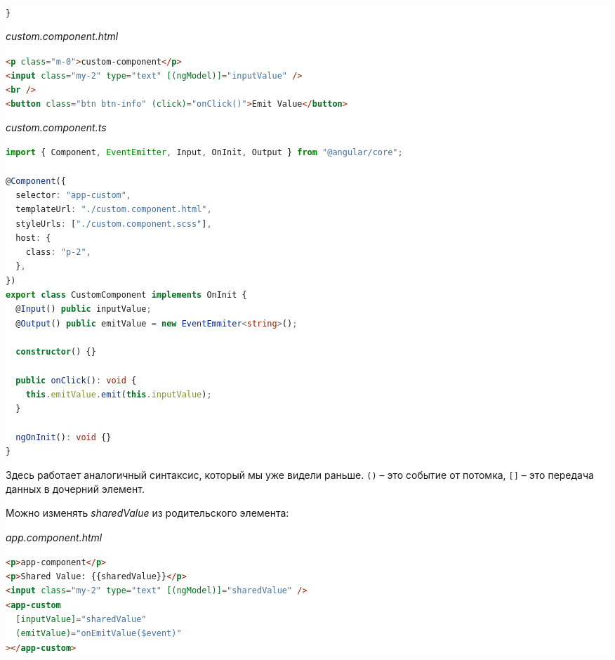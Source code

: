 ```ts
}
```

_custom.component.html_

```html
<p class="m-0">custom-component</p>
<input class="my-2" type="text" [(ngModel)]="inputValue" />
<br />
<button class="btn btn-info" (click)="onClick()">Emit Value</button>
```

_custom.component.ts_

```ts
import { Component, EventEmitter, Input, OnInit, Output } from "@angular/core";

@Component({
  selector: "app-custom",
  templateUrl: "./custom.component.html",
  styleUrls: ["./custom.component.scss"],
  host: {
    class: "p-2",
  },
})
export class CustomComponent implements OnInit {
  @Input() public inputValue;
  @Output() public emitValue = new EventEmmiter<string>();

  constructor() {}

  public onClick(): void {
    this.emitValue.emit(this.inputValue);
  }

  ngOnInit(): void {}
}
```

Здесь работает аналогичный синтаксис, который мы уже видели раньше. `()` – это событие от потомка, `[]` – это передача данных в дочерний элемент.

Можно изменять _sharedValue_ из родительского элемента:

_app.component.html_

```html
<p>app-component</p>
<p>Shared Value: {{sharedValue}}</p>
<input class="my-2" type="text" [(ngModel)]="sharedValue" />
<app-custom
  [inputValue]="sharedValue"
  (emitValue)="onEmitValue($event)"
></app-custom>
```
